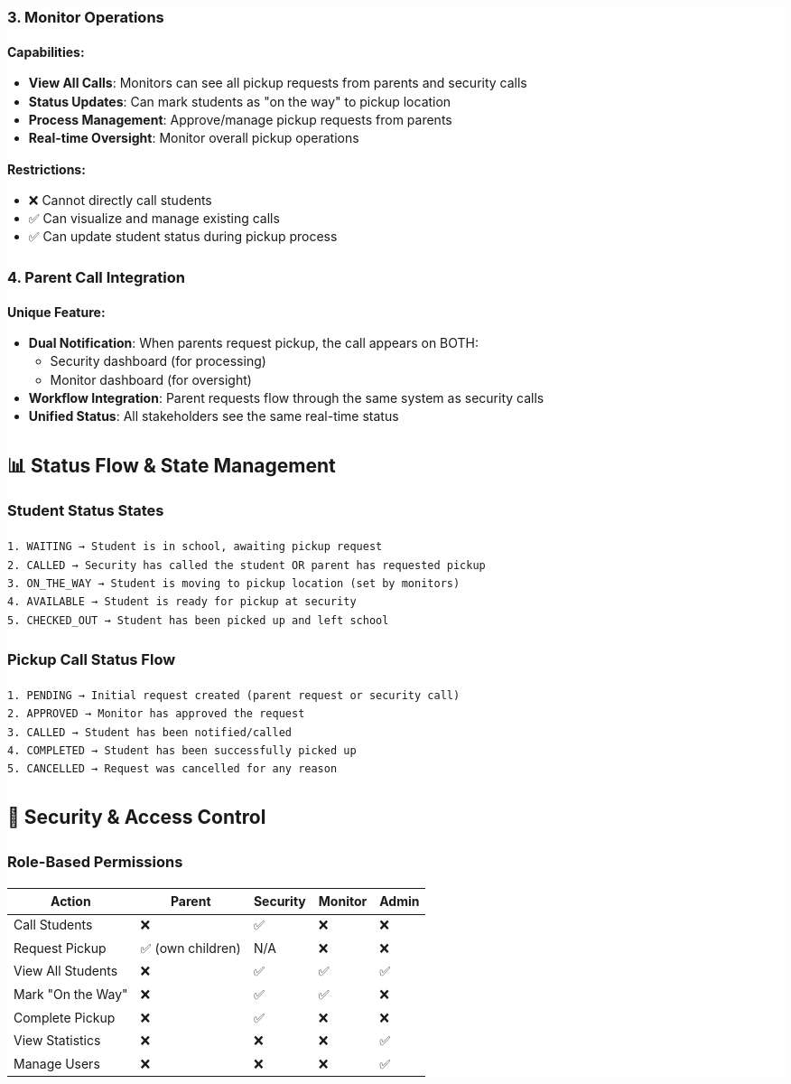 ### 3. Monitor Operations

**Capabilities:**
- **View All Calls**: Monitors can see all pickup requests from parents and security calls
- **Status Updates**: Can mark students as "on the way" to pickup location
- **Process Management**: Approve/manage pickup requests from parents
- **Real-time Oversight**: Monitor overall pickup operations

**Restrictions:**
- ❌ Cannot directly call students
- ✅ Can visualize and manage existing calls
- ✅ Can update student status during pickup process

### 4. Parent Call Integration

**Unique Feature:**
- **Dual Notification**: When parents request pickup, the call appears on BOTH:
  - Security dashboard (for processing)
  - Monitor dashboard (for oversight)
- **Workflow Integration**: Parent requests flow through the same system as security calls
- **Unified Status**: All stakeholders see the same real-time status

## 📊 Status Flow & State Management

### Student Status States
```
1. WAITING → Student is in school, awaiting pickup request
2. CALLED → Security has called the student OR parent has requested pickup
3. ON_THE_WAY → Student is moving to pickup location (set by monitors)
4. AVAILABLE → Student is ready for pickup at security
5. CHECKED_OUT → Student has been picked up and left school
```

### Pickup Call Status Flow
```
1. PENDING → Initial request created (parent request or security call)
2. APPROVED → Monitor has approved the request
3. CALLED → Student has been notified/called
4. COMPLETED → Student has been successfully picked up
5. CANCELLED → Request was cancelled for any reason
```

## 🔐 Security & Access Control

### Role-Based Permissions

| Action | Parent | Security | Monitor | Admin |
|--------|--------|----------|---------|-------|
| Call Students | ❌ | ✅ | ❌ | ❌ |
| Request Pickup | ✅ (own children) | N/A | ❌ | ❌ |
| View All Students | ❌ | ✅ | ✅ | ✅ |
| Mark "On the Way" | ❌ | ✅ | ✅ | ❌ |
| Complete Pickup | ❌ | ✅ | ❌ | ❌ |
| View Statistics | ❌ | ❌ | ❌ | ✅ |
| Manage Users | ❌ | ❌ | ❌ | ✅ |

